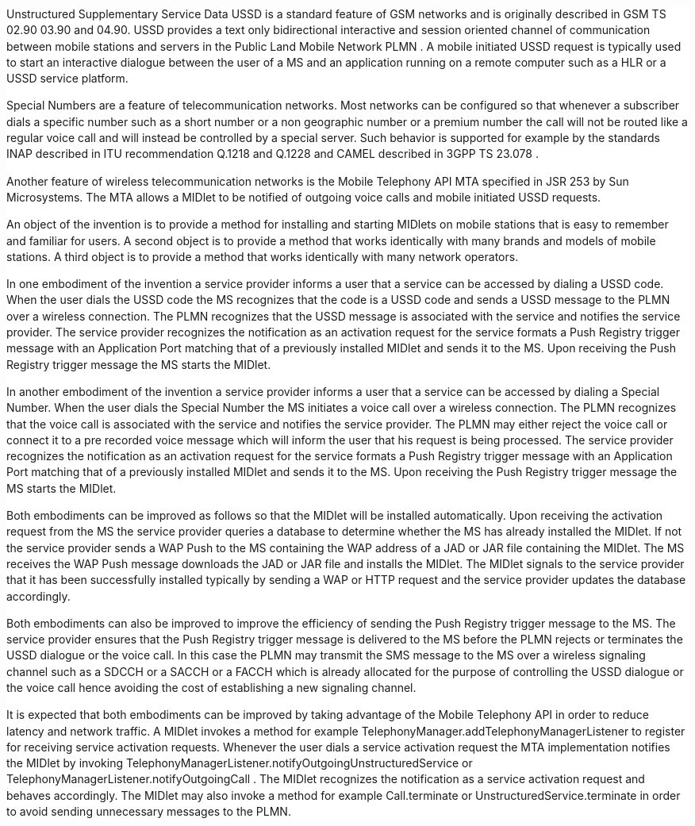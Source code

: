 Unstructured Supplementary Service Data USSD is a standard feature of GSM networks and is originally described in GSM TS 02.90 03.90 and 04.90. USSD provides a text only bidirectional interactive and session oriented channel of communication between mobile stations and servers in the Public Land Mobile Network PLMN . A mobile initiated USSD request is typically used to start an interactive dialogue between the user of a MS and an application running on a remote computer such as a HLR or a USSD service platform.

Special Numbers are a feature of telecommunication networks. Most networks can be configured so that whenever a subscriber dials a specific number such as a short number or a non geographic number or a premium number the call will not be routed like a regular voice call and will instead be controlled by a special server. Such behavior is supported for example by the standards INAP described in ITU recommendation Q.1218 and Q.1228 and CAMEL described in 3GPP TS 23.078 .

Another feature of wireless telecommunication networks is the Mobile Telephony API MTA specified in JSR 253 by Sun Microsystems. The MTA allows a MIDlet to be notified of outgoing voice calls and mobile initiated USSD requests.

An object of the invention is to provide a method for installing and starting MIDlets on mobile stations that is easy to remember and familiar for users. A second object is to provide a method that works identically with many brands and models of mobile stations. A third object is to provide a method that works identically with many network operators.

In one embodiment of the invention a service provider informs a user that a service can be accessed by dialing a USSD code. When the user dials the USSD code the MS recognizes that the code is a USSD code and sends a USSD message to the PLMN over a wireless connection. The PLMN recognizes that the USSD message is associated with the service and notifies the service provider. The service provider recognizes the notification as an activation request for the service formats a Push Registry trigger message with an Application Port matching that of a previously installed MIDlet and sends it to the MS. Upon receiving the Push Registry trigger message the MS starts the MIDlet.

In another embodiment of the invention a service provider informs a user that a service can be accessed by dialing a Special Number. When the user dials the Special Number the MS initiates a voice call over a wireless connection. The PLMN recognizes that the voice call is associated with the service and notifies the service provider. The PLMN may either reject the voice call or connect it to a pre recorded voice message which will inform the user that his request is being processed. The service provider recognizes the notification as an activation request for the service formats a Push Registry trigger message with an Application Port matching that of a previously installed MIDlet and sends it to the MS. Upon receiving the Push Registry trigger message the MS starts the MIDlet.

Both embodiments can be improved as follows so that the MIDlet will be installed automatically. Upon receiving the activation request from the MS the service provider queries a database to determine whether the MS has already installed the MIDlet. If not the service provider sends a WAP Push to the MS containing the WAP address of a JAD or JAR file containing the MIDlet. The MS receives the WAP Push message downloads the JAD or JAR file and installs the MIDlet. The MIDlet signals to the service provider that it has been successfully installed typically by sending a WAP or HTTP request and the service provider updates the database accordingly.

Both embodiments can also be improved to improve the efficiency of sending the Push Registry trigger message to the MS. The service provider ensures that the Push Registry trigger message is delivered to the MS before the PLMN rejects or terminates the USSD dialogue or the voice call. In this case the PLMN may transmit the SMS message to the MS over a wireless signaling channel such as a SDCCH or a SACCH or a FACCH which is already allocated for the purpose of controlling the USSD dialogue or the voice call hence avoiding the cost of establishing a new signaling channel.

It is expected that both embodiments can be improved by taking advantage of the Mobile Telephony API in order to reduce latency and network traffic. A MIDlet invokes a method for example TelephonyManager.addTelephonyManagerListener to register for receiving service activation requests. Whenever the user dials a service activation request the MTA implementation notifies the MIDlet by invoking TelephonyManagerListener.notifyOutgoingUnstructuredService or TelephonyManagerListener.notifyOutgoingCall . The MIDlet recognizes the notification as a service activation request and behaves accordingly. The MIDlet may also invoke a method for example Call.terminate or UnstructuredService.terminate in order to avoid sending unnecessary messages to the PLMN.
